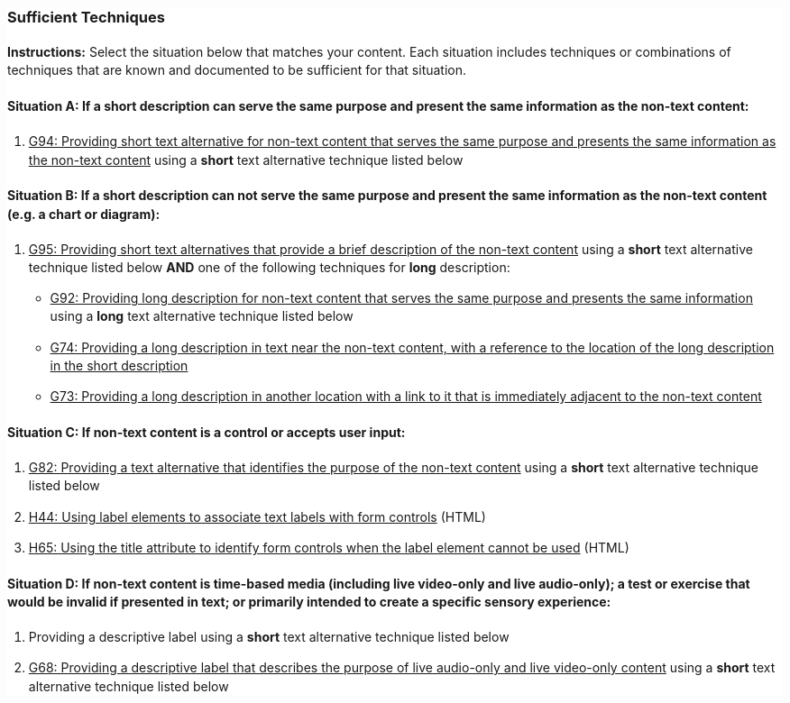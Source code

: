 ### Sufficient Techniques

**Instructions:** Select the situation below that matches your content. Each situation includes techniques or combinations of techniques that are known and documented to be sufficient for that situation.

#### <span id="d0e631"></span> Situation A: If a short description can serve the same purpose and present the same information as the non-text content:

1.  [G94: Providing short text alternative for non-text content that serves the same purpose and presents the same information as the non-text content](http://www.w3.org/TR/2008/WD-WCAG20-TECHS-20081103/G94) using a **short** text alternative technique listed below

#### <span id="d0e644"></span> Situation B: If a short description can **not** serve the same purpose and present the same information as the non-text content (e.g. a chart or diagram):

1.  [G95: Providing short text alternatives that provide a brief description of the non-text content](http://www.w3.org/TR/2008/WD-WCAG20-TECHS-20081103/G95) using a **short** text alternative technique listed below **AND** one of the following techniques for **long** description:

    -   [G92: Providing long description for non-text content that serves the same purpose and presents the same information](http://www.w3.org/TR/2008/WD-WCAG20-TECHS-20081103/G92) using a **long** text alternative technique listed below

    -   [G74: Providing a long description in text near the non-text content, with a reference to the location of the long description in the short description](http://www.w3.org/TR/2008/WD-WCAG20-TECHS-20081103/G74)

    -   [G73: Providing a long description in another location with a link to it that is immediately adjacent to the non-text content](http://www.w3.org/TR/2008/WD-WCAG20-TECHS-20081103/G73)

#### <span id="d0e688"></span> Situation C: If non-text content is a control or accepts user input:

1.  [G82: Providing a text alternative that identifies the purpose of the non-text content](http://www.w3.org/TR/2008/WD-WCAG20-TECHS-20081103/G82) using a **short** text alternative technique listed below

2.  [H44: Using label elements to associate text labels with form controls](http://www.w3.org/TR/2008/WD-WCAG20-TECHS-20081103/H44) (HTML)

3.  [H65: Using the title attribute to identify form controls when the label element cannot be used](http://www.w3.org/TR/2008/WD-WCAG20-TECHS-20081103/H65) (HTML)

#### <span id="d0e716"></span> Situation D: If non-text content is time-based media (including live video-only and live audio-only); a test or exercise that would be invalid if presented in text; or primarily intended to create a specific sensory experience:

1.  Providing a descriptive label using a **short** text alternative technique listed below

2.  [G68: Providing a descriptive label that describes the purpose of live audio-only and live video-only content](http://www.w3.org/TR/2008/WD-WCAG20-TECHS-20081103/G68) using a **short** text alternative technique listed below
